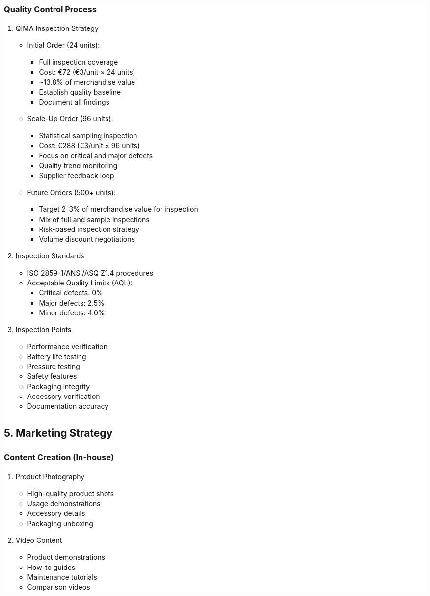### Quality Control Process
1. QIMA Inspection Strategy
   - Initial Order (24 units):
     * Full inspection coverage
     * Cost: €72 (€3/unit × 24 units)
     * ~13.8% of merchandise value
     * Establish quality baseline
     * Document all findings

   - Scale-Up Order (96 units):
     * Statistical sampling inspection
     * Cost: €288 (€3/unit × 96 units)
     * Focus on critical and major defects
     * Quality trend monitoring
     * Supplier feedback loop

   - Future Orders (500+ units):
     * Target 2-3% of merchandise value for inspection
     * Mix of full and sample inspections
     * Risk-based inspection strategy
     * Volume discount negotiations

2. Inspection Standards
   - ISO 2859-1/ANSI/ASQ Z1.4 procedures
   - Acceptable Quality Limits (AQL):
     * Critical defects: 0%
     * Major defects: 2.5%
     * Minor defects: 4.0%

3. Inspection Points
   - Performance verification
   - Battery life testing
   - Pressure testing
   - Safety features
   - Packaging integrity
   - Accessory verification
   - Documentation accuracy

## 5. Marketing Strategy

### Content Creation (In-house)
1. Product Photography
   - High-quality product shots
   - Usage demonstrations
   - Accessory details
   - Packaging unboxing

2. Video Content
   - Product demonstrations
   - How-to guides
   - Maintenance tutorials
   - Comparison videos
